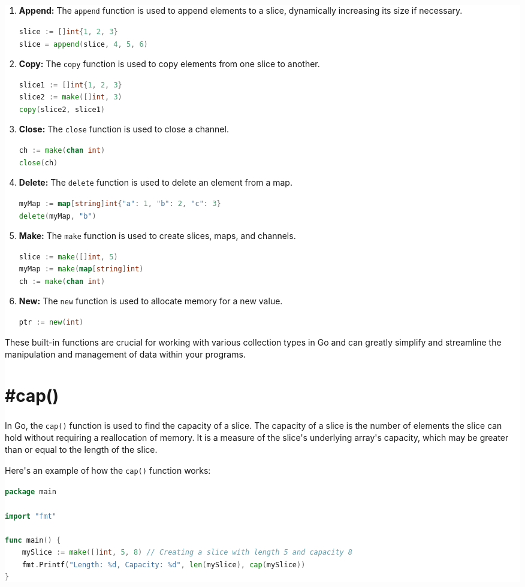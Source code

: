 1. **Append:** The `append` function is used to append elements to a slice, dynamically increasing its size if necessary.

   ```go
   slice := []int{1, 2, 3}
   slice = append(slice, 4, 5, 6)
   ```

2. **Copy:** The `copy` function is used to copy elements from one slice to another.

   ```go
   slice1 := []int{1, 2, 3}
   slice2 := make([]int, 3)
   copy(slice2, slice1)
   ```

3. **Close:** The `close` function is used to close a channel.

   ```go
   ch := make(chan int)
   close(ch)
   ```

4. **Delete:** The `delete` function is used to delete an element from a map.

   ```go
   myMap := map[string]int{"a": 1, "b": 2, "c": 3}
   delete(myMap, "b")
   ```

5. **Make:** The `make` function is used to create slices, maps, and channels.

   ```go
   slice := make([]int, 5)
   myMap := make(map[string]int)
   ch := make(chan int)
   ```

6. **New:** The `new` function is used to allocate memory for a new value.

   ```go
   ptr := new(int)
   ```

These built-in functions are crucial for working with various collection types in Go and can greatly simplify and streamline the manipulation and management of data within your programs.





# #cap()

In Go, the `cap()` function is used to find the capacity of a slice. The capacity of a slice is the number of elements the slice can hold without requiring a reallocation of memory. It is a measure of the slice's underlying array's capacity, which may be greater than or equal to the length of the slice.

Here's an example of how the `cap()` function works:

```go
package main

import "fmt"

func main() {
    mySlice := make([]int, 5, 8) // Creating a slice with length 5 and capacity 8
    fmt.Printf("Length: %d, Capacity: %d", len(mySlice), cap(mySlice))
}
```
